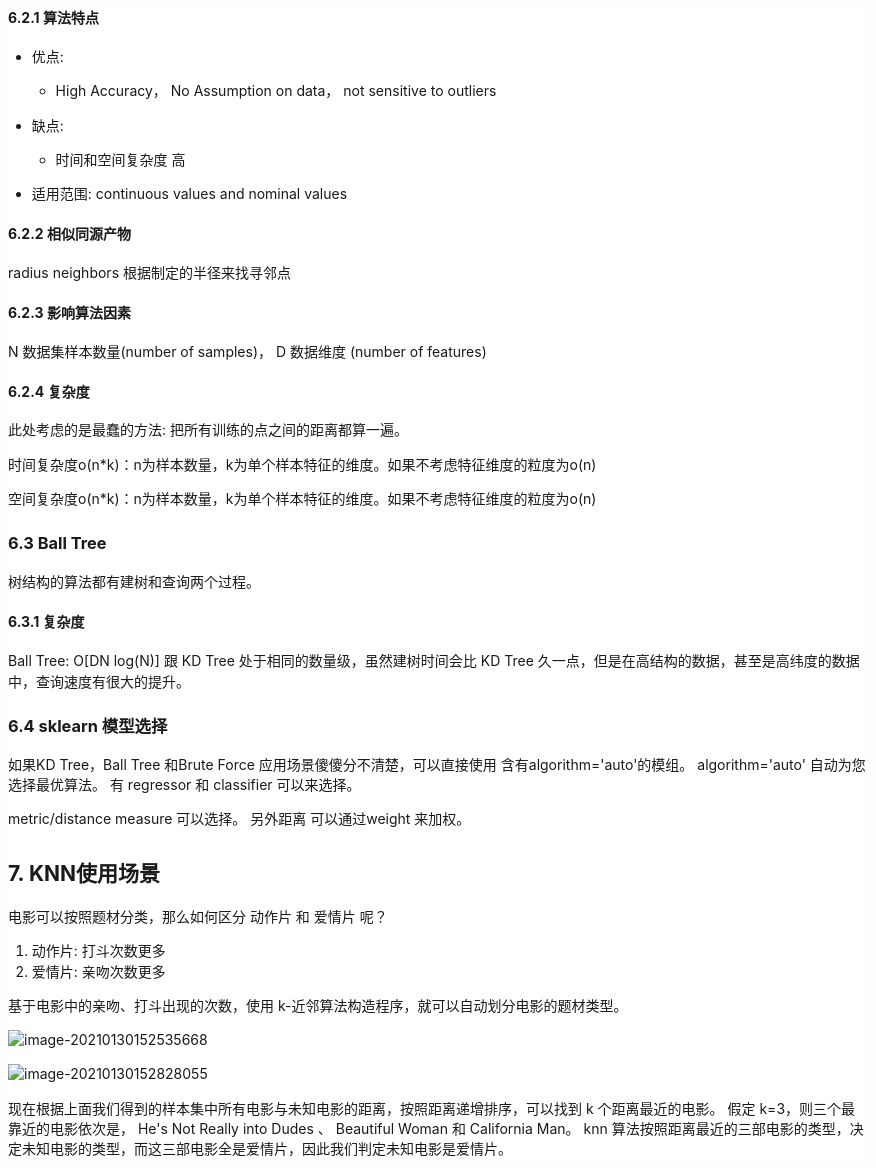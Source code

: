 #### 6.2.1 算法特点 

- 优点:  
  - High Accuracy， No Assumption on data， not sensitive to outliers

- 缺点: 
  - 时间和空间复杂度 高

- 适用范围:  continuous values and nominal values


#### 6.2.2 相似同源产物 

radius neighbors 根据制定的半径来找寻邻点

#### 6.2.3 影响算法因素

N 数据集样本数量(number of samples)， D 数据维度 (number of features)

#### 6.2.4 复杂度

此处考虑的是最蠢的方法: 把所有训练的点之间的距离都算一遍。

时间复杂度o(n*k)：n为样本数量，k为单个样本特征的维度。如果不考虑特征维度的粒度为o(n)

空间复杂度o(n*k)：n为样本数量，k为单个样本特征的维度。如果不考虑特征维度的粒度为o(n)

### 6.3 Ball Tree 

树结构的算法都有建树和查询两个过程。

#### 6.3.1 复杂度

Ball Tree: O[DN log(N)] 跟 KD Tree 处于相同的数量级，虽然建树时间会比 KD Tree 久一点，但是在高结构的数据，甚至是高纬度的数据中，查询速度有很大的提升。

### 6.4 sklearn 模型选择

如果KD Tree，Ball Tree 和Brute Force 应用场景傻傻分不清楚，可以直接使用 含有algorithm='auto'的模组。 algorithm='auto' 自动为您选择最优算法。
有 regressor 和 classifier 可以来选择。

metric/distance measure 可以选择。 另外距离 可以通过weight 来加权。

## 7. KNN使用场景

电影可以按照题材分类，那么如何区分 动作片 和 爱情片 呢？

1. 动作片: 打斗次数更多
2. 爱情片: 亲吻次数更多

基于电影中的亲吻、打斗出现的次数，使用 k-近邻算法构造程序，就可以自动划分电影的题材类型。

![image-20210130152535668](https://gitee.com/zgf1366/pic_store/raw/master/img/20210130152535.png)

![image-20210130152828055](https://gitee.com/zgf1366/pic_store/raw/master/img/20210130152828.png)

现在根据上面我们得到的样本集中所有电影与未知电影的距离，按照距离递增排序，可以找到 k 个距离最近的电影。
假定 k=3，则三个最靠近的电影依次是， He's Not Really into Dudes 、 Beautiful Woman 和 California Man。
knn 算法按照距离最近的三部电影的类型，决定未知电影的类型，而这三部电影全是爱情片，因此我们判定未知电影是爱情片。
